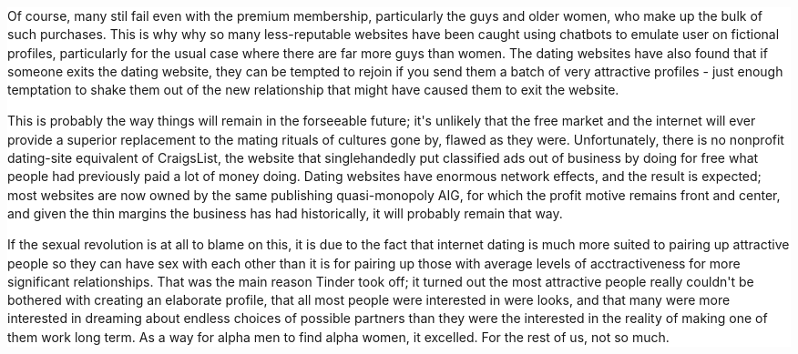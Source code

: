 Of course, many stil fail even with the premium membership, particularly the guys and older women,
who make up the bulk of such purchases. This is why why so many less-reputable
websites have been caught using chatbots to emulate user on fictional profiles, particularly for
the usual case where there are far more guys than women. The
dating websites have also found that if someone exits the dating website, they can be tempted
to rejoin if you send them a batch of very attractive profiles - just enough temptation to
shake them out of the new relationship that might have caused them to exit the website.

This is probably the way things will remain in the forseeable future; it's unlikely that
the free market and the internet will ever provide a superior replacement to the 
mating rituals of cultures gone by, flawed as they were.
Unfortunately, there is no nonprofit dating-site equivalent of CraigsList, the website that
singlehandedly put classified ads out of business by doing for free what people had previously
paid a lot of money doing. Dating websites have enormous network effects, and the result
is expected; most websites are now owned by the same publishing quasi-monopoly AIG, for which
the profit motive remains front and center, and given the thin margins the business has had
historically, it will probably remain that way.

If the sexual revolution is at all to blame on this, it is due to the fact that internet dating
is much more suited to pairing up attractive people so they can have sex with each other than it
is for pairing up those with average levels of acctractiveness for more significant relationships. That was
the main reason Tinder took off; it turned out the most attractive people really couldn't be bothered
with creating an elaborate profile, that all most people were interested in were looks, and that many
were more interested in dreaming about endless choices of possible partners than they were the
interested in the reality of making one of them work long term. As a way for alpha men to find alpha
women, it excelled. For the rest of us, not so much.
